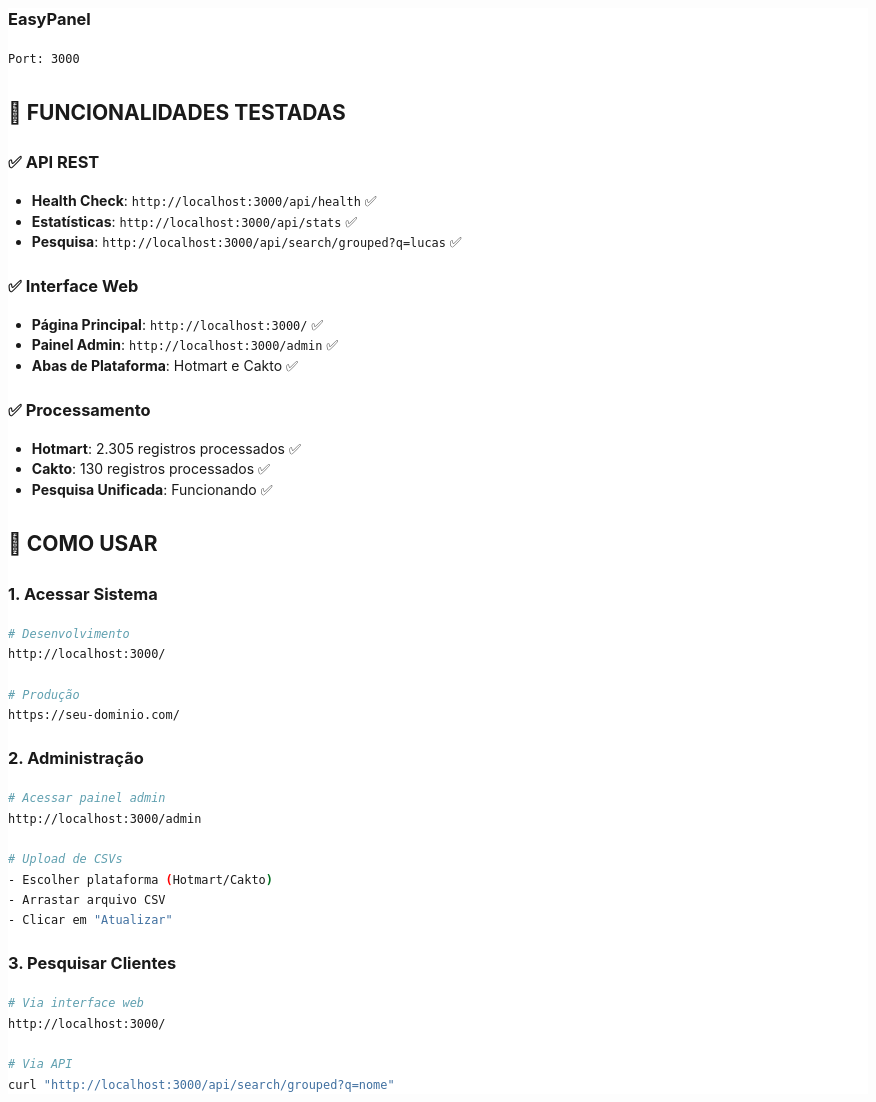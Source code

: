 ### **EasyPanel**
```
Port: 3000
```

## 🎯 **FUNCIONALIDADES TESTADAS**

### ✅ **API REST**
- **Health Check**: `http://localhost:3000/api/health` ✅
- **Estatísticas**: `http://localhost:3000/api/stats` ✅
- **Pesquisa**: `http://localhost:3000/api/search/grouped?q=lucas` ✅

### ✅ **Interface Web**
- **Página Principal**: `http://localhost:3000/` ✅
- **Painel Admin**: `http://localhost:3000/admin` ✅
- **Abas de Plataforma**: Hotmart e Cakto ✅

### ✅ **Processamento**
- **Hotmart**: 2.305 registros processados ✅
- **Cakto**: 130 registros processados ✅
- **Pesquisa Unificada**: Funcionando ✅

## 🚀 **COMO USAR**

### **1. Acessar Sistema**
```bash
# Desenvolvimento
http://localhost:3000/

# Produção
https://seu-dominio.com/
```

### **2. Administração**
```bash
# Acessar painel admin
http://localhost:3000/admin

# Upload de CSVs
- Escolher plataforma (Hotmart/Cakto)
- Arrastar arquivo CSV
- Clicar em "Atualizar"
```

### **3. Pesquisar Clientes**
```bash
# Via interface web
http://localhost:3000/

# Via API
curl "http://localhost:3000/api/search/grouped?q=nome"
```
